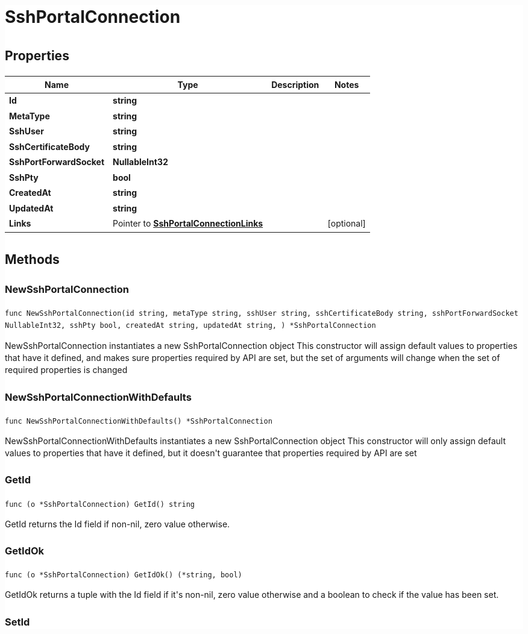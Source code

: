# SshPortalConnection

## Properties

Name | Type | Description | Notes
------------ | ------------- | ------------- | -------------
**Id** | **string** |  | 
**MetaType** | **string** |  | 
**SshUser** | **string** |  | 
**SshCertificateBody** | **string** |  | 
**SshPortForwardSocket** | **NullableInt32** |  | 
**SshPty** | **bool** |  | 
**CreatedAt** | **string** |  | 
**UpdatedAt** | **string** |  | 
**Links** | Pointer to [**SshPortalConnectionLinks**](SshPortalConnectionLinks.md) |  | [optional] 

## Methods

### NewSshPortalConnection

`func NewSshPortalConnection(id string, metaType string, sshUser string, sshCertificateBody string, sshPortForwardSocket NullableInt32, sshPty bool, createdAt string, updatedAt string, ) *SshPortalConnection`

NewSshPortalConnection instantiates a new SshPortalConnection object
This constructor will assign default values to properties that have it defined,
and makes sure properties required by API are set, but the set of arguments
will change when the set of required properties is changed

### NewSshPortalConnectionWithDefaults

`func NewSshPortalConnectionWithDefaults() *SshPortalConnection`

NewSshPortalConnectionWithDefaults instantiates a new SshPortalConnection object
This constructor will only assign default values to properties that have it defined,
but it doesn't guarantee that properties required by API are set

### GetId

`func (o *SshPortalConnection) GetId() string`

GetId returns the Id field if non-nil, zero value otherwise.

### GetIdOk

`func (o *SshPortalConnection) GetIdOk() (*string, bool)`

GetIdOk returns a tuple with the Id field if it's non-nil, zero value otherwise
and a boolean to check if the value has been set.

### SetId

